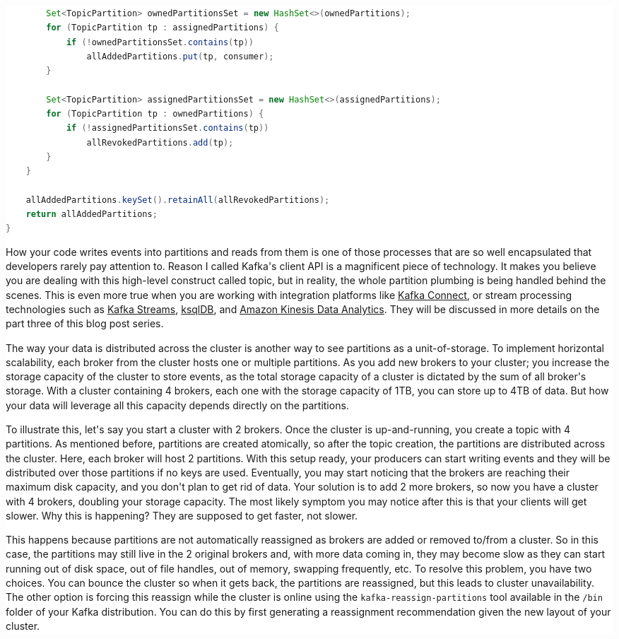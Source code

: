 ```java
        Set<TopicPartition> ownedPartitionsSet = new HashSet<>(ownedPartitions);
        for (TopicPartition tp : assignedPartitions) {
            if (!ownedPartitionsSet.contains(tp))
                allAddedPartitions.put(tp, consumer);
        }

        Set<TopicPartition> assignedPartitionsSet = new HashSet<>(assignedPartitions);
        for (TopicPartition tp : ownedPartitions) {
            if (!assignedPartitionsSet.contains(tp))
                allRevokedPartitions.add(tp);
        }
    }

    allAddedPartitions.keySet().retainAll(allRevokedPartitions);
    return allAddedPartitions;
}
```

How your code writes events into partitions and reads from them is one of those processes that are so well encapsulated that developers rarely pay attention to. Reason I called Kafka's client API is a magnificent piece of technology. It makes you believe you are dealing with this high-level construct called topic, but in reality, the whole partition plumbing is being handled behind the scenes. This is even more true when you are working with integration platforms like [Kafka Connect](https://kafka.apache.org/documentation/#connect), or stream processing technologies such as [Kafka Streams](https://kafka.apache.org/documentation/streams), [ksqlDB](https://ksqldb.io/), and [Amazon Kinesis Data Analytics](https://aws.amazon.com/kinesis/data-analytics). They will be discussed in more details on the part three of this blog post series.

The way your data is distributed across the cluster is another way to see partitions as a unit-of-storage. To implement horizontal scalability, each broker from the cluster hosts one or multiple partitions. As you add new brokers to your cluster; you increase the storage capacity of the cluster to store events, as the total storage capacity of a cluster is dictated by the sum of all broker's storage. With a cluster containing 4 brokers, each one with the storage capacity of 1TB, you can store up to 4TB of data. But how your data will leverage all this capacity depends directly on the partitions.

To illustrate this, let's say you start a cluster with 2 brokers. Once the cluster is up-and-running, you create a topic with 4 partitions. As mentioned before, partitions are created atomically, so after the topic creation, the partitions are distributed across the cluster. Here, each broker will host 2 partitions. With this setup ready, your producers can start writing events and they will be distributed over those partitions if no keys are used. Eventually, you may start noticing that the brokers are reaching their maximum disk capacity, and you don't plan to get rid of data. Your solution is to add 2 more brokers, so now you have a cluster with 4 brokers, doubling your storage capacity. The most likely symptom you may notice after this is that your clients will get slower. Why this is happening? They are supposed to get faster, not slower.

This happens because partitions are not automatically reassigned as brokers are added or removed to/from a cluster. So in this case, the partitions may still live in the 2 original brokers and, with more data coming in, they may become slow as they can start running out of disk space, out of file handles, out of memory, swapping frequently, etc. To resolve this problem, you have two choices. You can bounce the cluster so when it gets back, the partitions are reassigned, but this leads to cluster unavailability. The other option is forcing this reassign while the cluster is online using the `kafka-reassign-partitions` tool available in the `/bin` folder of your Kafka distribution. You can do this by first generating a reassignment recommendation given the new layout of your cluster.
